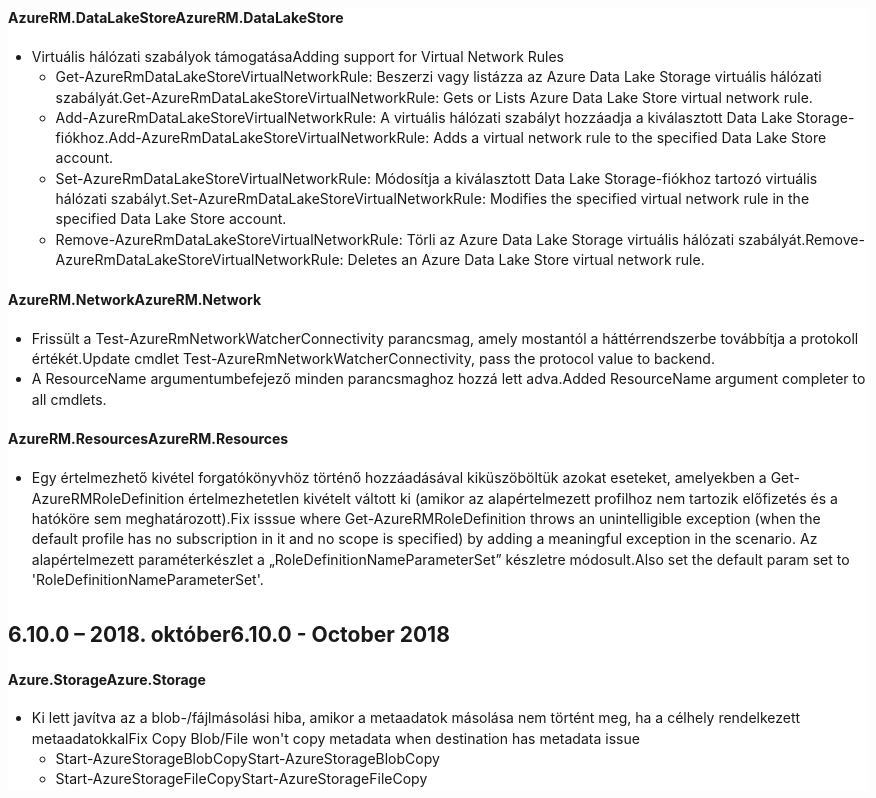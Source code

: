 #### <a name="azurermdatalakestore"></a><span data-ttu-id="cd3a4-162">AzureRM.DataLakeStore</span><span class="sxs-lookup"><span data-stu-id="cd3a4-162">AzureRM.DataLakeStore</span></span>
* <span data-ttu-id="cd3a4-163">Virtuális hálózati szabályok támogatása</span><span class="sxs-lookup"><span data-stu-id="cd3a4-163">Adding support for Virtual Network Rules</span></span>
    - <span data-ttu-id="cd3a4-164">Get-AzureRmDataLakeStoreVirtualNetworkRule: Beszerzi vagy listázza az Azure Data Lake Storage virtuális hálózati szabályát.</span><span class="sxs-lookup"><span data-stu-id="cd3a4-164">Get-AzureRmDataLakeStoreVirtualNetworkRule: Gets or Lists Azure Data Lake Store virtual network rule.</span></span>
    - <span data-ttu-id="cd3a4-165">Add-AzureRmDataLakeStoreVirtualNetworkRule: A virtuális hálózati szabályt hozzáadja a kiválasztott Data Lake Storage-fiókhoz.</span><span class="sxs-lookup"><span data-stu-id="cd3a4-165">Add-AzureRmDataLakeStoreVirtualNetworkRule: Adds a virtual network rule to the specified Data Lake Store account.</span></span>
    - <span data-ttu-id="cd3a4-166">Set-AzureRmDataLakeStoreVirtualNetworkRule: Módosítja a kiválasztott Data Lake Storage-fiókhoz tartozó virtuális hálózati szabályt.</span><span class="sxs-lookup"><span data-stu-id="cd3a4-166">Set-AzureRmDataLakeStoreVirtualNetworkRule: Modifies the specified virtual network rule in the specified Data Lake Store account.</span></span>
    - <span data-ttu-id="cd3a4-167">Remove-AzureRmDataLakeStoreVirtualNetworkRule: Törli az Azure Data Lake Storage virtuális hálózati szabályát.</span><span class="sxs-lookup"><span data-stu-id="cd3a4-167">Remove-AzureRmDataLakeStoreVirtualNetworkRule: Deletes an Azure Data Lake Store virtual network rule.</span></span>

#### <a name="azurermnetwork"></a><span data-ttu-id="cd3a4-168">AzureRM.Network</span><span class="sxs-lookup"><span data-stu-id="cd3a4-168">AzureRM.Network</span></span>
* <span data-ttu-id="cd3a4-169">Frissült a Test-AzureRmNetworkWatcherConnectivity parancsmag, amely mostantól a háttérrendszerbe továbbítja a protokoll értékét.</span><span class="sxs-lookup"><span data-stu-id="cd3a4-169">Update cmdlet Test-AzureRmNetworkWatcherConnectivity, pass the protocol value to backend.</span></span>
* <span data-ttu-id="cd3a4-170">A ResourceName argumentumbefejező minden parancsmaghoz hozzá lett adva.</span><span class="sxs-lookup"><span data-stu-id="cd3a4-170">Added ResourceName argument completer to all cmdlets.</span></span>

#### <a name="azurermresources"></a><span data-ttu-id="cd3a4-171">AzureRM.Resources</span><span class="sxs-lookup"><span data-stu-id="cd3a4-171">AzureRM.Resources</span></span>
* <span data-ttu-id="cd3a4-172">Egy értelmezhető kivétel forgatókönyvhöz történő hozzáadásával kiküszöböltük azokat eseteket, amelyekben a Get-AzureRMRoleDefinition értelmezhetetlen kivételt váltott ki (amikor az alapértelmezett profilhoz nem tartozik előfizetés és a hatóköre sem meghatározott).</span><span class="sxs-lookup"><span data-stu-id="cd3a4-172">Fix isssue where Get-AzureRMRoleDefinition throws an unintelligible exception (when the default profile has no subscription in it and no scope is specified) by adding a meaningful exception in the scenario.</span></span> <span data-ttu-id="cd3a4-173">Az alapértelmezett paraméterkészlet a „RoleDefinitionNameParameterSet” készletre módosult.</span><span class="sxs-lookup"><span data-stu-id="cd3a4-173">Also set the default param set to 'RoleDefinitionNameParameterSet'.</span></span>

## <a name="6100---october-2018"></a><span data-ttu-id="cd3a4-174">6.10.0 – 2018. október</span><span class="sxs-lookup"><span data-stu-id="cd3a4-174">6.10.0 - October 2018</span></span>
#### <a name="azurestorage"></a><span data-ttu-id="cd3a4-175">Azure.Storage</span><span class="sxs-lookup"><span data-stu-id="cd3a4-175">Azure.Storage</span></span>
* <span data-ttu-id="cd3a4-176">Ki lett javítva az a blob-/fájlmásolási hiba, amikor a metaadatok másolása nem történt meg, ha a célhely rendelkezett metaadatokkal</span><span class="sxs-lookup"><span data-stu-id="cd3a4-176">Fix Copy Blob/File won't copy metadata when destination has metadata issue</span></span>
    - <span data-ttu-id="cd3a4-177">Start-AzureStorageBlobCopy</span><span class="sxs-lookup"><span data-stu-id="cd3a4-177">Start-AzureStorageBlobCopy</span></span>
    - <span data-ttu-id="cd3a4-178">Start-AzureStorageFileCopy</span><span class="sxs-lookup"><span data-stu-id="cd3a4-178">Start-AzureStorageFileCopy</span></span>
